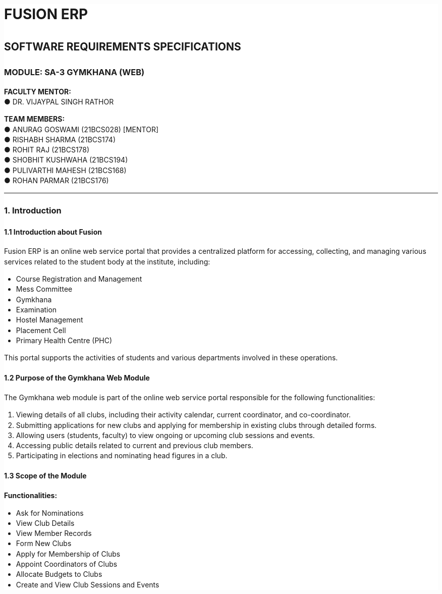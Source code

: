 ﻿# FUSION ERP

## SOFTWARE REQUIREMENTS SPECIFICATIONS

### MODULE: SA-3 GYMKHANA (WEB)

**FACULTY MENTOR:**  
**●** DR. VIJAYPAL SINGH RATHOR

**TEAM MEMBERS:**  
**●** ANURAG GOSWAMI (21BCS028) [MENTOR]  
**●** RISHABH SHARMA (21BCS174)  
**●** ROHIT RAJ (21BCS178)  
**●** SHOBHIT KUSHWAHA (21BCS194)  
**●** PULIVARTHI MAHESH (21BCS168)  
**●** ROHAN PARMAR (21BCS176)  

---

### 1. Introduction

#### 1.1 Introduction about Fusion

Fusion ERP is an online web service portal that provides a centralized platform for accessing, collecting, and managing various services related to the student body at the institute, including:

- Course Registration and Management
- Mess Committee
- Gymkhana
- Examination
- Hostel Management
- Placement Cell
- Primary Health Centre (PHC)

This portal supports the activities of students and various departments involved in these operations.

#### 1.2 Purpose of the Gymkhana Web Module

The Gymkhana web module is part of the online web service portal responsible for the following functionalities:

1. Viewing details of all clubs, including their activity calendar, current coordinator, and co-coordinator.
2. Submitting applications for new clubs and applying for membership in existing clubs through detailed forms.
3. Allowing users (students, faculty) to view ongoing or upcoming club sessions and events.
4. Accessing public details related to current and previous club members.
5. Participating in elections and nominating head figures in a club.

#### 1.3 Scope of the Module

**Functionalities:**
- Ask for Nominations
- View Club Details
- View Member Records
- Form New Clubs
- Apply for Membership of Clubs
- Appoint Coordinators of Clubs
- Allocate Budgets to Clubs
- Create and View Club Sessions and Events
